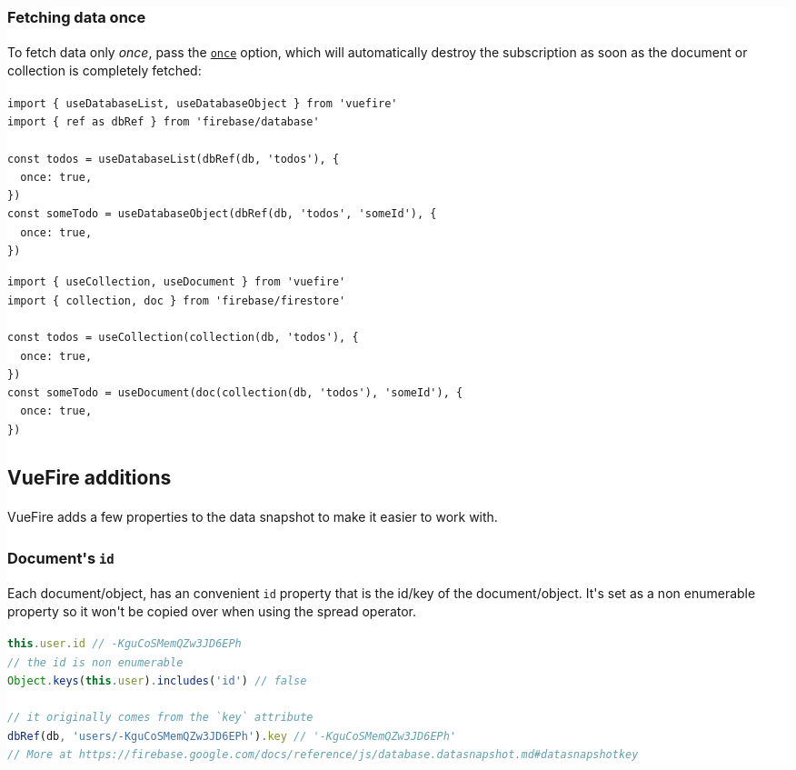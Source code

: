 ### Fetching data once

To fetch data only _once_, pass the [`once`](../api/interfaces/vuefire.UseDocumentOptions.html#once) option, which will automatically destroy the subscription as soon as the document or collection is completely fetched:

<FirebaseExample>

```ts{5,8}
import { useDatabaseList, useDatabaseObject } from 'vuefire'
import { ref as dbRef } from 'firebase/database'

const todos = useDatabaseList(dbRef(db, 'todos'), {
  once: true,
})
const someTodo = useDatabaseObject(dbRef(db, 'todos', 'someId'), {
  once: true,
})
```

```ts{5,8}
import { useCollection, useDocument } from 'vuefire'
import { collection, doc } from 'firebase/firestore'

const todos = useCollection(collection(db, 'todos'), {
  once: true,
})
const someTodo = useDocument(doc(collection(db, 'todos'), 'someId'), {
  once: true,
})
```

</FirebaseExample>

## VueFire additions

VueFire adds a few properties to the data snapshot to make it easier to work with.

### Document's `id`

Each document/object, has an convenient `id` property that is the id/key of the document/object. It's set as a non enumerable property so it won't be copied over when using the spread operator.

<FirebaseExample>

```js
this.user.id // -KguCoSMemQZw3JD6EPh
// the id is non enumerable
Object.keys(this.user).includes('id') // false

// it originally comes from the `key` attribute
dbRef(db, 'users/-KguCoSMemQZw3JD6EPh').key // '-KguCoSMemQZw3JD6EPh'
// More at https://firebase.google.com/docs/reference/js/database.datasnapshot.md#datasnapshotkey
```
